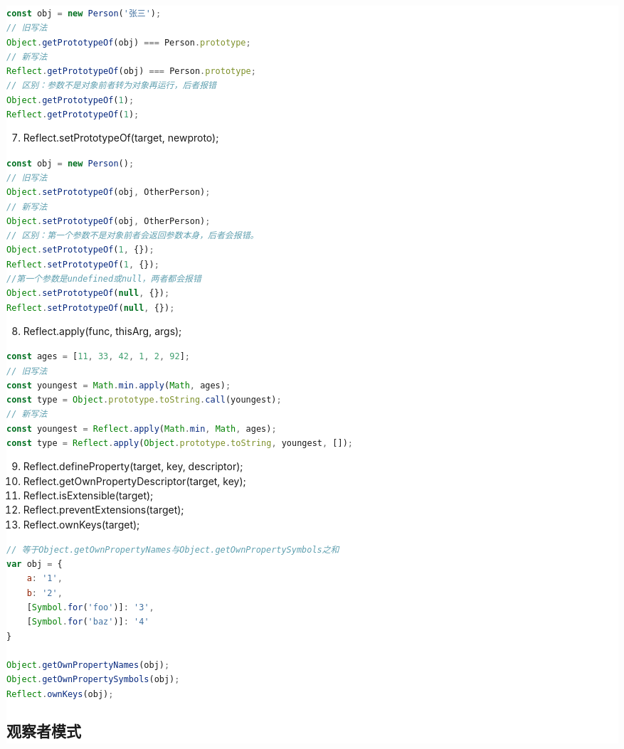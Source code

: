 ```JavaScript
const obj = new Person('张三');
// 旧写法
Object.getPrototypeOf(obj) === Person.prototype;
// 新写法
Reflect.getPrototypeOf(obj) === Person.prototype;
// 区别：参数不是对象前者转为对象再运行，后者报错
Object.getPrototypeOf(1);
Reflect.getPrototypeOf(1);
```
7. Reflect.setPrototypeOf(target, newproto);

```JavaScript
const obj = new Person();
// 旧写法
Object.setPrototypeOf(obj, OtherPerson);
// 新写法
Object.setPrototypeOf(obj, OtherPerson);
// 区别：第一个参数不是对象前者会返回参数本身，后者会报错。
Object.setPrototypeOf(1, {});
Reflect.setPrototypeOf(1, {});
//第一个参数是undefined或null，两者都会报错
Object.setPrototypeOf(null, {});
Reflect.setPrototypeOf(null, {});
```

8. Reflect.apply(func, thisArg, args);

```JavaScript
const ages = [11, 33, 42, 1, 2, 92];
// 旧写法
const youngest = Math.min.apply(Math, ages);
const type = Object.prototype.toString.call(youngest);
// 新写法
const youngest = Reflect.apply(Math.min, Math, ages);
const type = Reflect.apply(Object.prototype.toString, youngest, []);
```

9. Reflect.defineProperty(target, key, descriptor);
10. Reflect.getOwnPropertyDescriptor(target, key);
11. Reflect.isExtensible(target);
12. Reflect.preventExtensions(target);
13. Reflect.ownKeys(target);

```JavaScript
// 等于Object.getOwnPropertyNames与Object.getOwnPropertySymbols之和
var obj = {
    a: '1',
    b: '2',
    [Symbol.for('foo')]: '3',
    [Symbol.for('baz')]: '4'
}

Object.getOwnPropertyNames(obj);
Object.getOwnPropertySymbols(obj);
Reflect.ownKeys(obj);
```
## 观察者模式
